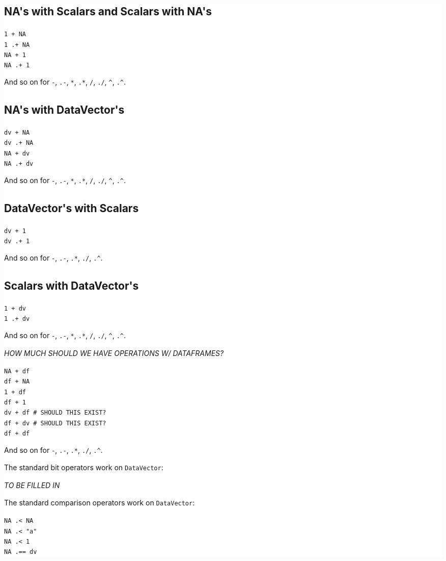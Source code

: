 ## NA's with Scalars and Scalars with NA's

	1 + NA
	1 .+ NA
	NA + 1
	NA .+ 1

And so on for `-`, `.-`, `*`, `.*`, `/`, `./`, `^`, `.^`.

## NA's with DataVector's

	dv + NA
	dv .+ NA
	NA + dv
	NA .+ dv

And so on for `-`, `.-`, `*`, `.*`, `/`, `./`, `^`, `.^`.

## DataVector's with Scalars

	dv + 1
	dv .+ 1

And so on for `-`, `.-`, `.*`, `./`, `.^`.

## Scalars with DataVector's

	1 + dv
	1 .+ dv

And so on for `-`, `.-`, `*`, `.*`, `/`, `./`, `^`, `.^`.

_HOW MUCH SHOULD WE HAVE OPERATIONS W/ DATAFRAMES?_

	NA + df
	df + NA
	1 + df
	df + 1
	dv + df # SHOULD THIS EXIST?
	df + dv # SHOULD THIS EXIST?
	df + df

And so on for `-`, `.-`, `.*`, `./`, `.^`.

The standard bit operators work on `DataVector`:

_TO BE FILLED IN_

The standard comparison operators work on `DataVector`:

	NA .< NA
	NA .< "a"
	NA .< 1
	NA .== dv
